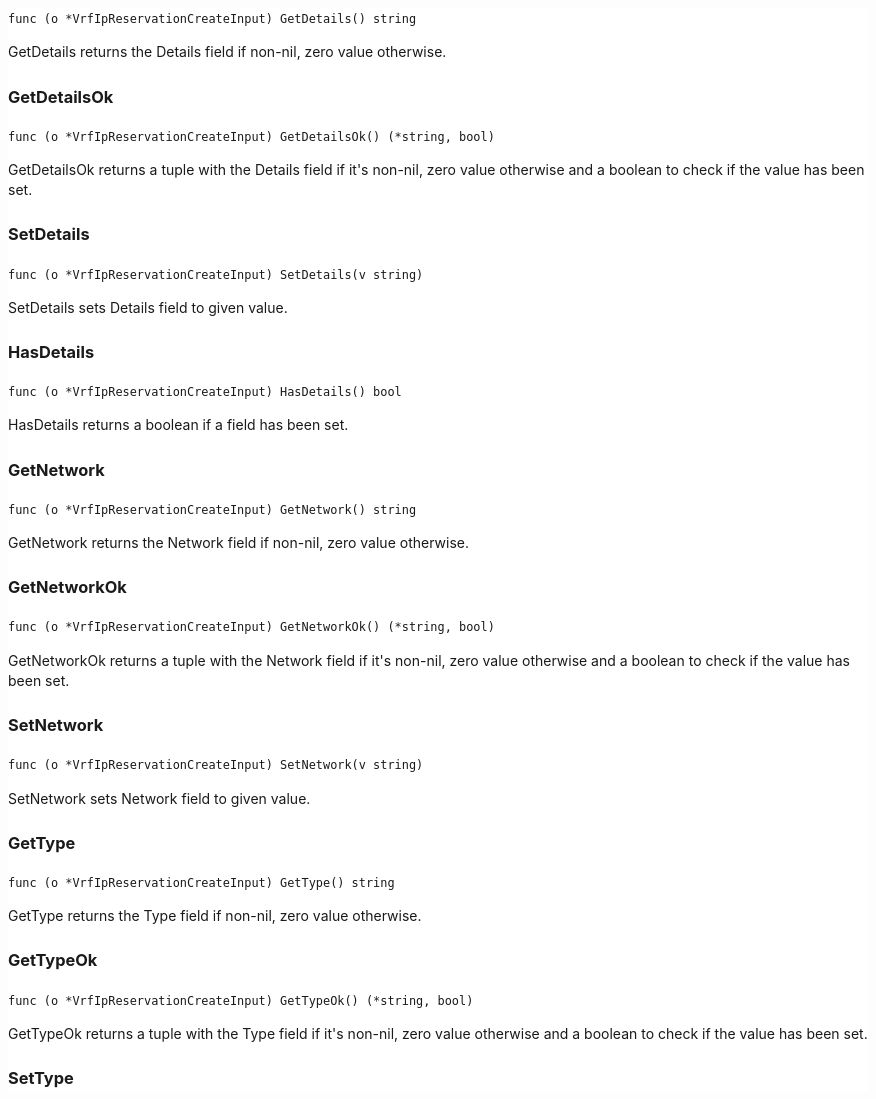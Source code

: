 `func (o *VrfIpReservationCreateInput) GetDetails() string`

GetDetails returns the Details field if non-nil, zero value otherwise.

### GetDetailsOk

`func (o *VrfIpReservationCreateInput) GetDetailsOk() (*string, bool)`

GetDetailsOk returns a tuple with the Details field if it's non-nil, zero value otherwise
and a boolean to check if the value has been set.

### SetDetails

`func (o *VrfIpReservationCreateInput) SetDetails(v string)`

SetDetails sets Details field to given value.

### HasDetails

`func (o *VrfIpReservationCreateInput) HasDetails() bool`

HasDetails returns a boolean if a field has been set.

### GetNetwork

`func (o *VrfIpReservationCreateInput) GetNetwork() string`

GetNetwork returns the Network field if non-nil, zero value otherwise.

### GetNetworkOk

`func (o *VrfIpReservationCreateInput) GetNetworkOk() (*string, bool)`

GetNetworkOk returns a tuple with the Network field if it's non-nil, zero value otherwise
and a boolean to check if the value has been set.

### SetNetwork

`func (o *VrfIpReservationCreateInput) SetNetwork(v string)`

SetNetwork sets Network field to given value.


### GetType

`func (o *VrfIpReservationCreateInput) GetType() string`

GetType returns the Type field if non-nil, zero value otherwise.

### GetTypeOk

`func (o *VrfIpReservationCreateInput) GetTypeOk() (*string, bool)`

GetTypeOk returns a tuple with the Type field if it's non-nil, zero value otherwise
and a boolean to check if the value has been set.

### SetType
